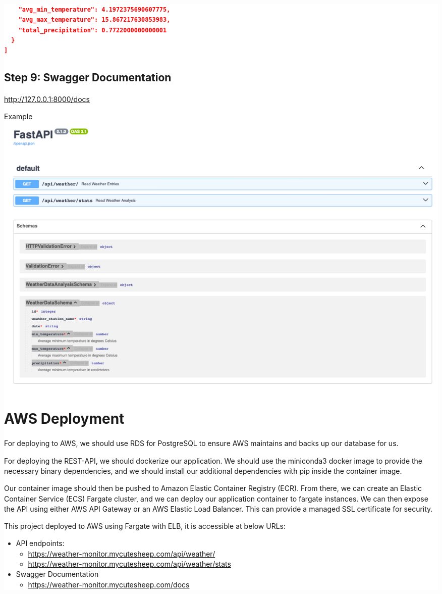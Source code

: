 ```JSON
    "avg_min_temperature": 4.1972375690607775,
    "avg_max_temperature": 15.867217630853983,
    "total_precipitation": 0.7722000000000001
  }
]
```

## Step 9: Swagger Documentation
http://127.0.0.1:8000/docs

Example 
![Swagger Documentation](screenshots/swagger.png)

# AWS Deployment

For deploying to AWS, we should use RDS for PostgreSQL to ensure AWS maintains and backs up our database for us.

For deploying the REST-API, we should dockerize our application. We should use the miniconda3 docker image to provide 
the necessary binary dependencies, and we should install our additional dependencies with pip inside the container image.

Our container image should then be pushed to Amazon Elastic Container Registry (ECR). From there, we can create an
Elastic Container Service (ECS) Fargate cluster, and we can deploy our application container to fargate instances. We can then
expose the API using either AWS API Gateway or an AWS Elastic Load Balancer. This can provide a managed SSL certificate
for security.

This project deployed to AWS using Fargate with ELB, it is accessible at below URLs: 
- API endpoints:
  - https://weather-monitor.mycutesheep.com/api/weather/
  - https://weather-monitor.mycutesheep.com/api/weather/stats
- Swagger Documentation
  - https://weather-monitor.mycutesheep.com/docs